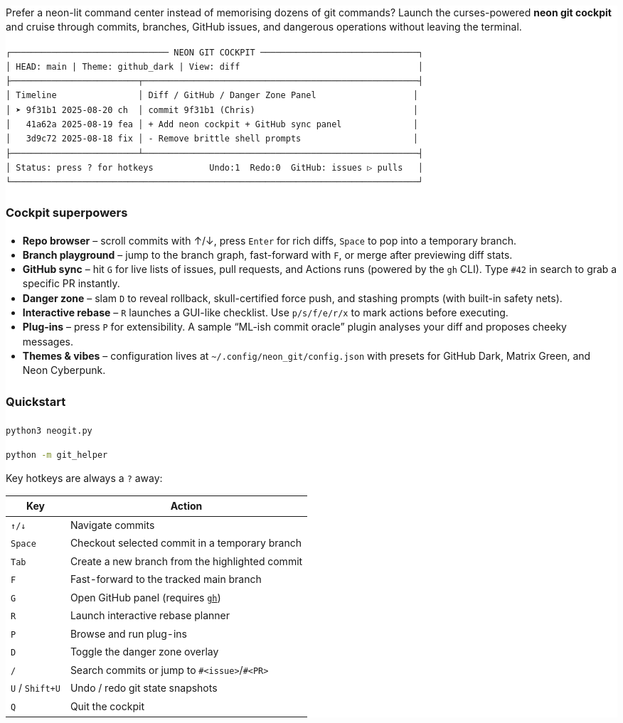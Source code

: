 Prefer a neon-lit command center instead of memorising dozens of git commands? Launch the curses-powered **neon git cockpit** and cruise through commits, branches, GitHub issues, and dangerous operations without leaving the terminal.

```text
┌─────────────────────────────── NEON GIT COCKPIT ───────────────────────────────┐
│ HEAD: main | Theme: github_dark | View: diff                                   │
├─────────────────────────┬──────────────────────────────────────────────────────┤
│ Timeline                │ Diff / GitHub / Danger Zone Panel                   │
│ ➤ 9f31b1 2025-08-20 ch  │ commit 9f31b1 (Chris)                               │
│   41a62a 2025-08-19 fea │ + Add neon cockpit + GitHub sync panel              │
│   3d9c72 2025-08-18 fix │ - Remove brittle shell prompts                      │
├─────────────────────────┴──────────────────────────────────────────────────────┤
│ Status: press ? for hotkeys           Undo:1  Redo:0  GitHub: issues ▷ pulls   │
└────────────────────────────────────────────────────────────────────────────────┘
```

### Cockpit superpowers

* **Repo browser** – scroll commits with ↑/↓, press `Enter` for rich diffs, `Space` to pop into a temporary branch.
* **Branch playground** – jump to the branch graph, fast-forward with `F`, or merge after previewing diff stats.
* **GitHub sync** – hit `G` for live lists of issues, pull requests, and Actions runs (powered by the `gh` CLI). Type `#42` in search to grab a specific PR instantly.
* **Danger zone** – slam `D` to reveal rollback, skull-certified force push, and stashing prompts (with built-in safety nets).
* **Interactive rebase** – `R` launches a GUI-like checklist. Use `p/s/f/e/r/x` to mark actions before executing.
* **Plug-ins** – press `P` for extensibility. A sample “ML-ish commit oracle” plugin analyses your diff and proposes cheeky messages.
* **Themes & vibes** – configuration lives at `~/.config/neon_git/config.json` with presets for GitHub Dark, Matrix Green, and Neon Cyberpunk.

### Quickstart

```bash
python3 neogit.py
```

```bash
python -m git_helper
```

Key hotkeys are always a `?` away:

| Key | Action |
| --- | --- |
| `↑/↓` | Navigate commits |
| `Space` | Checkout selected commit in a temporary branch |
| `Tab` | Create a new branch from the highlighted commit |
| `F` | Fast-forward to the tracked main branch |
| `G` | Open GitHub panel (requires [`gh`](https://cli.github.com/)) |
| `R` | Launch interactive rebase planner |
| `P` | Browse and run plug-ins |
| `D` | Toggle the danger zone overlay |
| `/` | Search commits or jump to `#<issue>`/`#<PR>` |
| `U` / `Shift+U` | Undo / redo git state snapshots |
| `Q` | Quit the cockpit |
